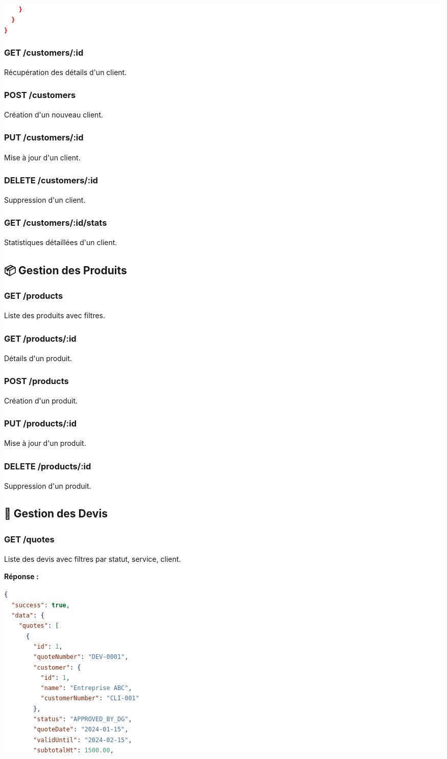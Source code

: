 ```json
    }
  }
}
```

### GET /customers/:id
Récupération des détails d'un client.

### POST /customers
Création d'un nouveau client.

### PUT /customers/:id
Mise à jour d'un client.

### DELETE /customers/:id
Suppression d'un client.

### GET /customers/:id/stats
Statistiques détaillées d'un client.

## 📦 Gestion des Produits

### GET /products
Liste des produits avec filtres.

### GET /products/:id
Détails d'un produit.

### POST /products
Création d'un produit.

### PUT /products/:id
Mise à jour d'un produit.

### DELETE /products/:id
Suppression d'un produit.

## 📄 Gestion des Devis

### GET /quotes
Liste des devis avec filtres par statut, service, client.

**Réponse :**
```json
{
  "success": true,
  "data": {
    "quotes": [
      {
        "id": 1,
        "quoteNumber": "DEV-0001",
        "customer": {
          "id": 1,
          "name": "Entreprise ABC",
          "customerNumber": "CLI-001"
        },
        "status": "APPROVED_BY_DG",
        "quoteDate": "2024-01-15",
        "validUntil": "2024-02-15",
        "subtotalHt": 1500.00,
```